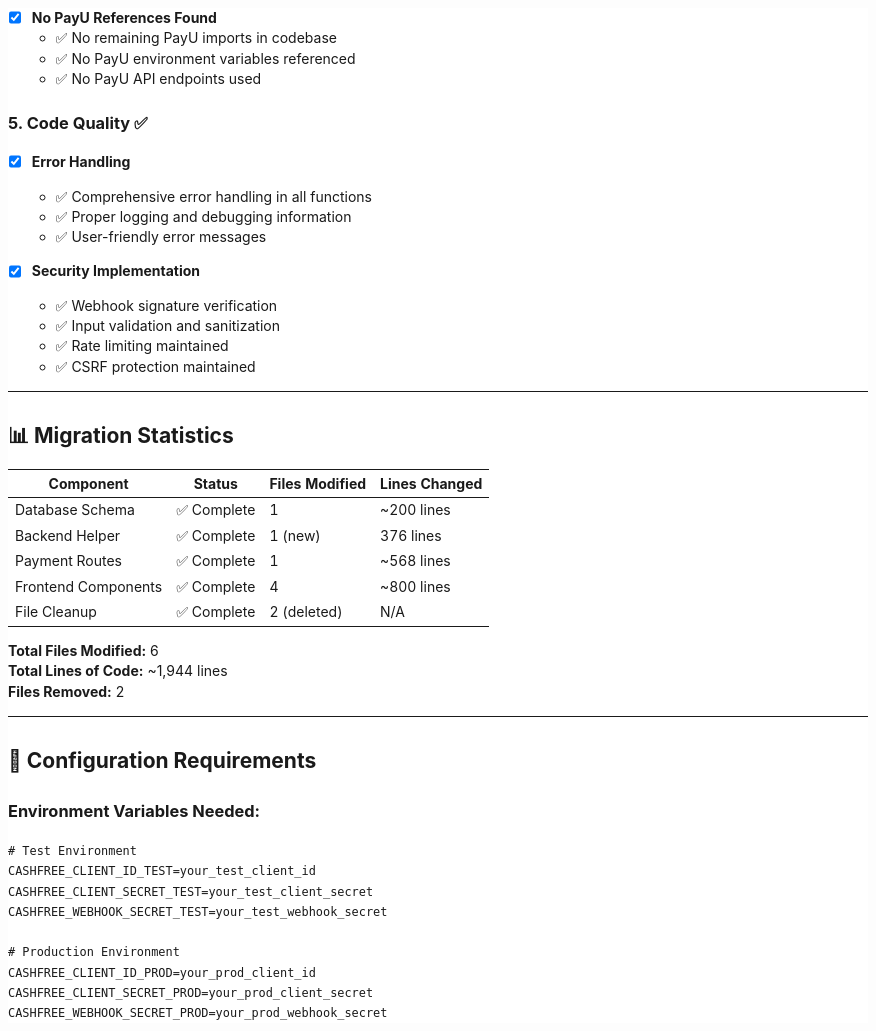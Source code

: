 - [x] **No PayU References Found**
  - ✅ No remaining PayU imports in codebase
  - ✅ No PayU environment variables referenced
  - ✅ No PayU API endpoints used

### 5. **Code Quality** ✅
- [x] **Error Handling**
  - ✅ Comprehensive error handling in all functions
  - ✅ Proper logging and debugging information
  - ✅ User-friendly error messages

- [x] **Security Implementation**
  - ✅ Webhook signature verification
  - ✅ Input validation and sanitization
  - ✅ Rate limiting maintained
  - ✅ CSRF protection maintained

---

## 📊 Migration Statistics

| Component | Status | Files Modified | Lines Changed |
|-----------|--------|----------------|---------------|
| Database Schema | ✅ Complete | 1 | ~200 lines |
| Backend Helper | ✅ Complete | 1 (new) | 376 lines |
| Payment Routes | ✅ Complete | 1 | ~568 lines |
| Frontend Components | ✅ Complete | 4 | ~800 lines |
| File Cleanup | ✅ Complete | 2 (deleted) | N/A |

**Total Files Modified:** 6  
**Total Lines of Code:** ~1,944 lines  
**Files Removed:** 2  

---

## 🔧 Configuration Requirements

### Environment Variables Needed:
```env
# Test Environment
CASHFREE_CLIENT_ID_TEST=your_test_client_id
CASHFREE_CLIENT_SECRET_TEST=your_test_client_secret
CASHFREE_WEBHOOK_SECRET_TEST=your_test_webhook_secret

# Production Environment
CASHFREE_CLIENT_ID_PROD=your_prod_client_id
CASHFREE_CLIENT_SECRET_PROD=your_prod_client_secret
CASHFREE_WEBHOOK_SECRET_PROD=your_prod_webhook_secret
```
